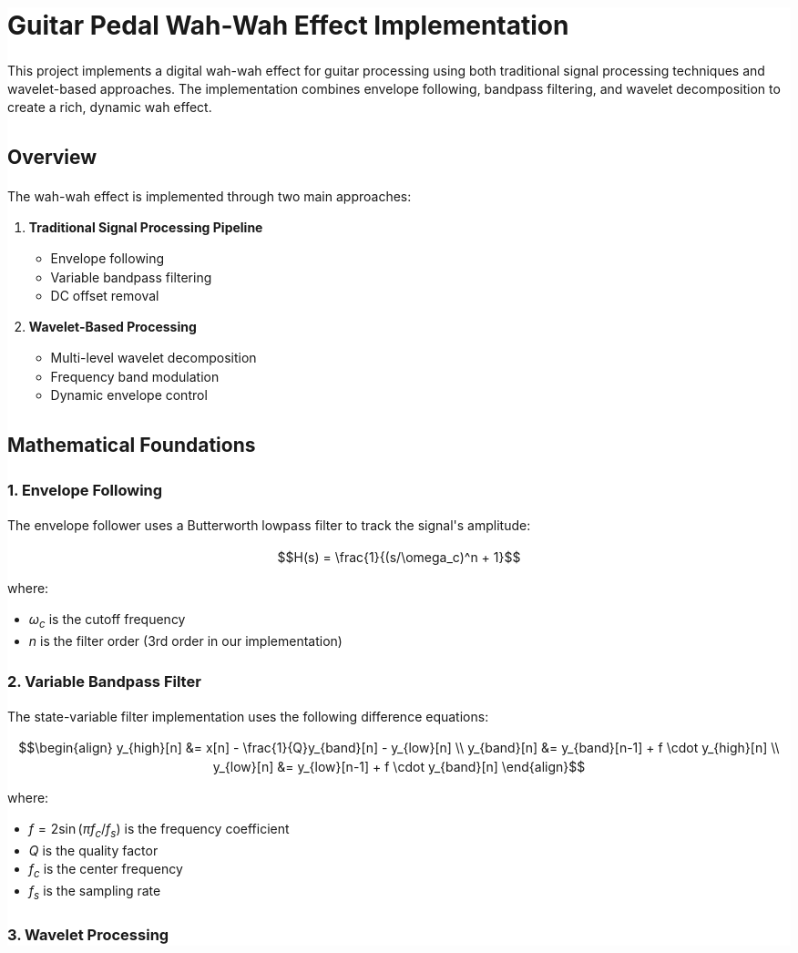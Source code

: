 # Guitar Pedal Wah-Wah Effect Implementation

This project implements a digital wah-wah effect for guitar processing using both traditional signal processing techniques and wavelet-based approaches. The implementation combines envelope following, bandpass filtering, and wavelet decomposition to create a rich, dynamic wah effect.

## Overview

The wah-wah effect is implemented through two main approaches:

1. **Traditional Signal Processing Pipeline**
   - Envelope following
   - Variable bandpass filtering
   - DC offset removal

2. **Wavelet-Based Processing**
   - Multi-level wavelet decomposition
   - Frequency band modulation
   - Dynamic envelope control

## Mathematical Foundations

### 1. Envelope Following

The envelope follower uses a Butterworth lowpass filter to track the signal's amplitude:

```math
H(s) = \frac{1}{(s/\omega_c)^n + 1}
```

where:
- $\omega_c$ is the cutoff frequency
- $n$ is the filter order (3rd order in our implementation)

### 2. Variable Bandpass Filter

The state-variable filter implementation uses the following difference equations:

```math
\begin{align}
y_{high}[n] &= x[n] - \frac{1}{Q}y_{band}[n] - y_{low}[n] \\
y_{band}[n] &= y_{band}[n-1] + f \cdot y_{high}[n] \\
y_{low}[n] &= y_{low}[n-1] + f \cdot y_{band}[n]
\end{align}
```

where:
- $f = 2\sin(\pi f_c/f_s)$ is the frequency coefficient
- $Q$ is the quality factor
- $f_c$ is the center frequency
- $f_s$ is the sampling rate

### 3. Wavelet Processing
